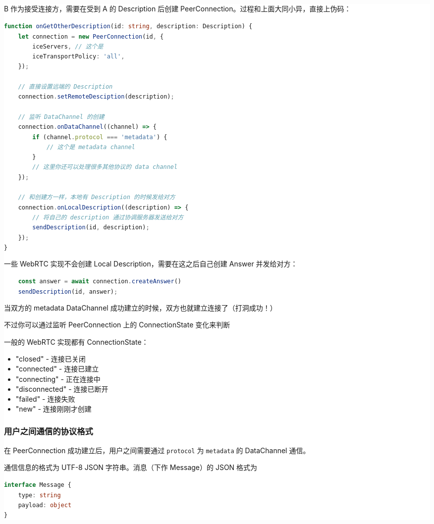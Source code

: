 B 作为接受连接方，需要在受到 A 的 Description 后创建 PeerConnection。过程和上面大同小异，直接上伪码：

```ts
function onGetOtherDescription(id: string, description: Description) {
    let connection = new PeerConnection(id, {
        iceServers, // 这个是
        iceTransportPolicy: 'all',
    });

    // 直接设置远端的 Description
    connection.setRemoteDesciption(description);

    // 监听 DataChannel 的创建
    connection.onDataChannel((channel) => {
        if (channel.protocol === 'metadata') {
            // 这个是 metadata channel
        }
        // 这里你还可以处理很多其他协议的 data channel
    });

    // 和创建方一样，本地有 Description 的时候发给对方
    connection.onLocalDescription((description) => {
        // 将自己的 description 通过协调服务器发送给对方
        sendDescription(id, description);
    });
}
```

一些 WebRTC 实现不会创建 Local Description，需要在这之后自己创建 Answer 并发给对方：

```ts
    const answer = await connection.createAnswer()
    sendDescription(id, answer);
```

当双方的 metadata DataChannel 成功建立的时候，双方也就建立连接了（打洞成功！）

不过你可以通过监听 PeerConnection 上的 ConnectionState 变化来判断

一般的 WebRTC 实现都有 ConnectionState：

- "closed" - 连接已关闭
- "connected" - 连接已建立
- "connecting" - 正在连接中
- "disconnected" - 连接已断开
- "failed" - 连接失败
- "new" - 连接刚刚才创建

### 用户之间通信的协议格式

在 PeerConnection 成功建立后，用户之间需要通过 `protocol` 为 `metadata` 的 DataChannel 通信。

通信信息的格式为 UTF-8 JSON 字符串。消息（下作 Message）的 JSON 格式为

```ts
interface Message {
    type: string
    payload: object
}
```
